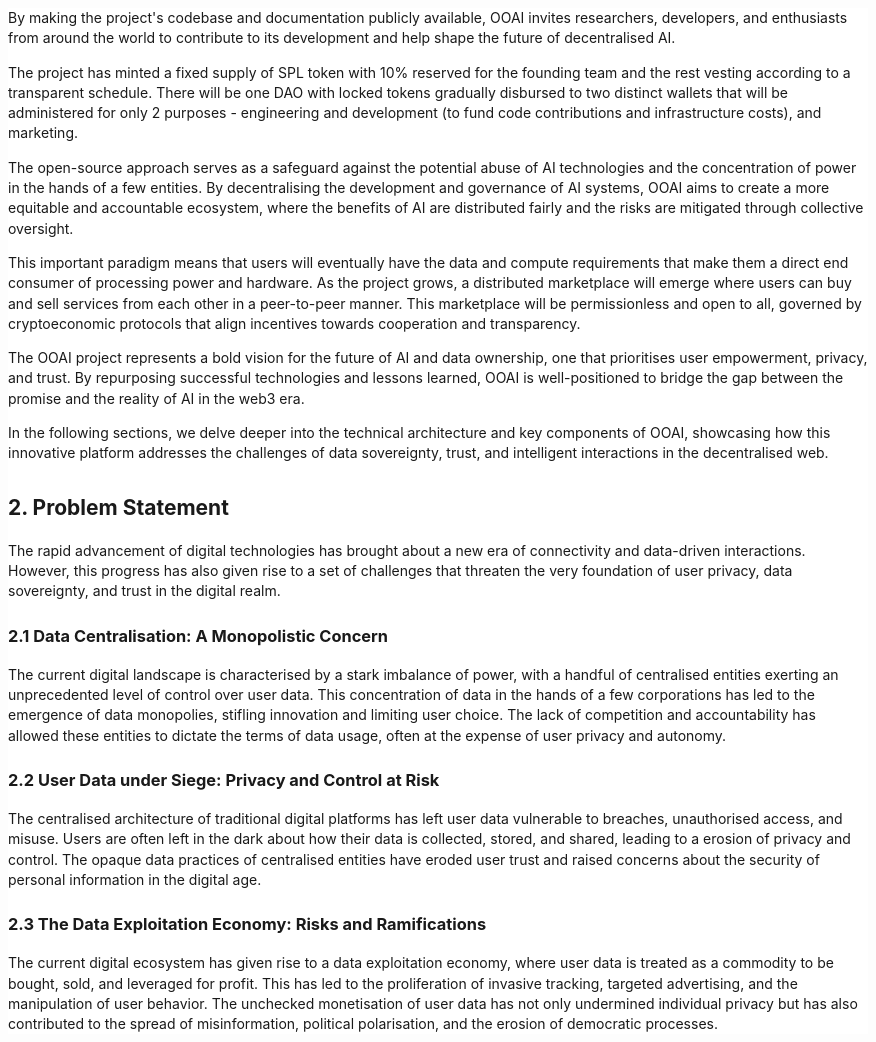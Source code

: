By making the project's codebase and documentation publicly available, OOAI invites researchers, developers, and enthusiasts from around the world to contribute to its development and help shape the future of decentralised AI.

The project has minted a fixed supply of SPL token with 10% reserved for the founding team and the rest vesting according to a transparent schedule. There will be one DAO with locked tokens gradually disbursed to two distinct wallets that will be administered for only 2 purposes - engineering and development (to fund code contributions and infrastructure costs), and marketing.

The open-source approach serves as a safeguard against the potential abuse of AI technologies and the concentration of power in the hands of a few entities. By decentralising the development and governance of AI systems, OOAI aims to create a more equitable and accountable ecosystem, where the benefits of AI are distributed fairly and the risks are mitigated through collective oversight.

This important paradigm means that users will eventually have the data and compute requirements that make them a direct end consumer of processing power and hardware. As the project grows, a distributed marketplace will emerge where users can buy and sell services from each other in a peer-to-peer manner. This marketplace will be permissionless and open to all, governed by cryptoeconomic protocols that align incentives towards cooperation and transparency.

The OOAI project represents a bold vision for the future of AI and data ownership, one that prioritises user empowerment, privacy, and trust. By repurposing successful technologies and lessons learned, OOAI is well-positioned to bridge the gap between the promise and the reality of AI in the web3 era.

In the following sections, we delve deeper into the technical architecture and key components of OOAI, showcasing how this innovative platform addresses the challenges of data sovereignty, trust, and intelligent interactions in the decentralised web.

## 2. Problem Statement
The rapid advancement of digital technologies has brought about a new era of connectivity and data-driven interactions. However, this progress has also given rise to a set of challenges that threaten the very foundation of user privacy, data sovereignty, and trust in the digital realm.

### 2.1 Data Centralisation: A Monopolistic Concern
The current digital landscape is characterised by a stark imbalance of power, with a handful of centralised entities exerting an unprecedented level of control over user data. This concentration of data in the hands of a few corporations has led to the emergence of data monopolies, stifling innovation and limiting user choice. The lack of competition and accountability has allowed these entities to dictate the terms of data usage, often at the expense of user privacy and autonomy.

### 2.2 User Data under Siege: Privacy and Control at Risk
The centralised architecture of traditional digital platforms has left user data vulnerable to breaches, unauthorised access, and misuse. Users are often left in the dark about how their data is collected, stored, and shared, leading to a erosion of privacy and control. The opaque data practices of centralised entities have eroded user trust and raised concerns about the security of personal information in the digital age.

### 2.3 The Data Exploitation Economy: Risks and Ramifications
The current digital ecosystem has given rise to a data exploitation economy, where user data is treated as a commodity to be bought, sold, and leveraged for profit. This has led to the proliferation of invasive tracking, targeted advertising, and the manipulation of user behavior. The unchecked monetisation of user data has not only undermined individual privacy but has also contributed to the spread of misinformation, political polarisation, and the erosion of democratic processes.
